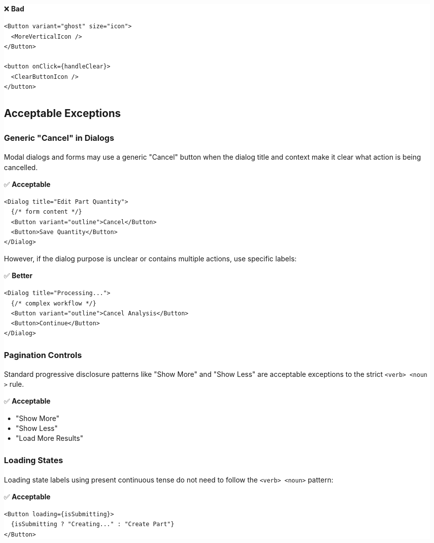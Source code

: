 ❌ **Bad**
```tsx
<Button variant="ghost" size="icon">
  <MoreVerticalIcon />
</Button>

<button onClick={handleClear}>
  <ClearButtonIcon />
</button>
```

## Acceptable Exceptions

### Generic "Cancel" in Dialogs

Modal dialogs and forms may use a generic "Cancel" button when the dialog title and context make it clear what action is being cancelled.

✅ **Acceptable**
```tsx
<Dialog title="Edit Part Quantity">
  {/* form content */}
  <Button variant="outline">Cancel</Button>
  <Button>Save Quantity</Button>
</Dialog>
```

However, if the dialog purpose is unclear or contains multiple actions, use specific labels:

✅ **Better**
```tsx
<Dialog title="Processing...">
  {/* complex workflow */}
  <Button variant="outline">Cancel Analysis</Button>
  <Button>Continue</Button>
</Dialog>
```

### Pagination Controls

Standard progressive disclosure patterns like "Show More" and "Show Less" are acceptable exceptions to the strict `<verb> <noun>` rule.

✅ **Acceptable**
- "Show More"
- "Show Less"
- "Load More Results"

### Loading States

Loading state labels using present continuous tense do not need to follow the `<verb> <noun>` pattern:

✅ **Acceptable**
```tsx
<Button loading={isSubmitting}>
  {isSubmitting ? "Creating..." : "Create Part"}
</Button>
```

